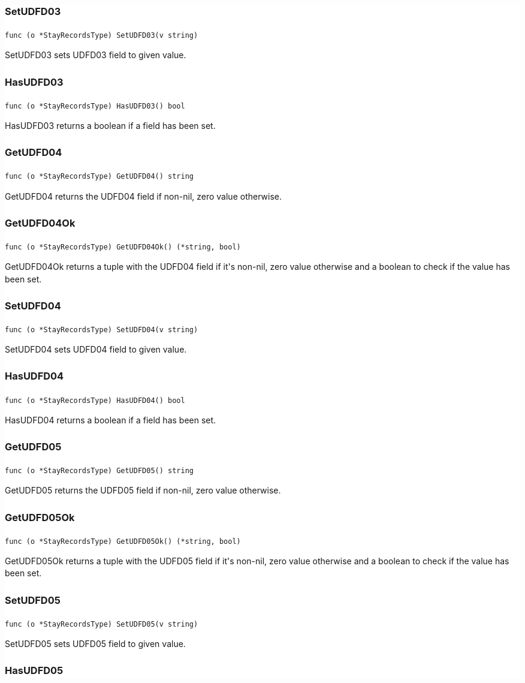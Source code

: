 ### SetUDFD03

`func (o *StayRecordsType) SetUDFD03(v string)`

SetUDFD03 sets UDFD03 field to given value.

### HasUDFD03

`func (o *StayRecordsType) HasUDFD03() bool`

HasUDFD03 returns a boolean if a field has been set.

### GetUDFD04

`func (o *StayRecordsType) GetUDFD04() string`

GetUDFD04 returns the UDFD04 field if non-nil, zero value otherwise.

### GetUDFD04Ok

`func (o *StayRecordsType) GetUDFD04Ok() (*string, bool)`

GetUDFD04Ok returns a tuple with the UDFD04 field if it's non-nil, zero value otherwise
and a boolean to check if the value has been set.

### SetUDFD04

`func (o *StayRecordsType) SetUDFD04(v string)`

SetUDFD04 sets UDFD04 field to given value.

### HasUDFD04

`func (o *StayRecordsType) HasUDFD04() bool`

HasUDFD04 returns a boolean if a field has been set.

### GetUDFD05

`func (o *StayRecordsType) GetUDFD05() string`

GetUDFD05 returns the UDFD05 field if non-nil, zero value otherwise.

### GetUDFD05Ok

`func (o *StayRecordsType) GetUDFD05Ok() (*string, bool)`

GetUDFD05Ok returns a tuple with the UDFD05 field if it's non-nil, zero value otherwise
and a boolean to check if the value has been set.

### SetUDFD05

`func (o *StayRecordsType) SetUDFD05(v string)`

SetUDFD05 sets UDFD05 field to given value.

### HasUDFD05
